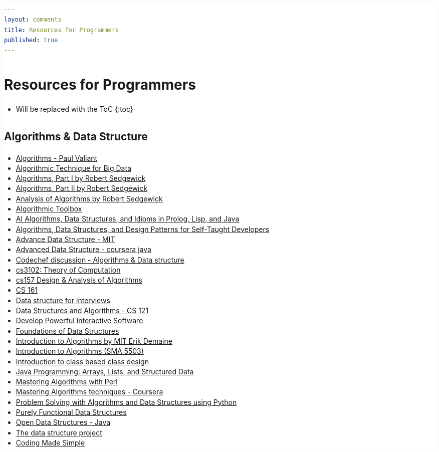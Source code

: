 ```yaml
---
layout: comments
title: Resources for Programmers
published: true
---
```


<h1 class="entry-title">Resources for Programmers</h1>
<link rel="stylesheet" href="{{ root_url }}/css/toc.css" />

* Will be replaced with the ToC
{:toc}



## Algorithms & Data Structure
* [Algorithms - Paul Valiant](http://cs.brown.edu/courses/csci1570/classes.html)
* [Algorithmic Technique for Big Data](http://sublinear.wikischolars.columbia.edu/Lectures+and+Scribes)
* [Algorithms, Part I by Robert Sedgewick](https://www.coursera.org/learn/algorithms-part1#)
* [Algorithms, Part II by Robert Sedgewick](https://www.coursera.org/learn/java-data-structures-algorithms-2)
* [Analysis of Algorithms by Robert Sedgewick](https://www.coursera.org/learn/analysis-of-algorithms#creators)
* [Algorithmic Toolbox](https://www.coursera.org/learn/algorithmic-toolbox)
* [AI Algorithms, Data Structures, and Idioms in Prolog, Lisp, and Java](https://web.cecs.pdx.edu/~york/cs441/Luger_Idioms.pdf)
* [Algorithms, Data Structures, and Design Patterns for Self-Taught Developers](https://antjanus.com/blog/web-development-tutorials/learn-the-unlearned-algorithms-data-structures-and-design-patterns/)
* [Advance Data Structure - MIT](https://ocw.mit.edu/courses/electrical-engineering-and-computer-science/6-851-advanced-data-structures-spring-2012/)
* [Advanced Data Structure - coursera java](https://www.coursera.org/learn/advanced-data-structures)
* [Codechef discussion - Algorithms & Data structure](https://discuss.codechef.com/questions/48877/data-structures-and-algorithms)
* [cs3102: Theory of Computation](http://www.cs.virginia.edu/~evans/cs3102/)
* [cs157 Design & Analysis of Algorithms](http://cs.brown.edu/courses/csci1570/lectures.html)
* [CS 161](http://web.stanford.edu/class/archive/cs/cs161/cs161.1168/)
* [Data structure for interviews](http://www.columbia.edu/~jxz2101/#1)
* [Data Structures and Algorithms - CS 121](http://www.seas.upenn.edu/~cis121/current/index.html)
* [Develop Powerful Interactive Software](https://www.coursera.org/specializations/java-object-oriented)
* [Foundations of Data Structures](https://www.edx.org/course/foundations-data-structures-iitbombayx-cs213-1x#!)
* [Introduction to Algorithms by MIT Erik Demaine](https://ocw.mit.edu/courses/electrical-engineering-and-computer-science/6-006-introduction-to-algorithms-spring-2008/index.htm)
* [Introduction to Algorithms (SMA 5503)](https://ocw.mit.edu/courses/electrical-engineering-and-computer-science/6-046j-introduction-to-algorithms-sma-5503-fall-2005/)
* [Introduction to class based class design](https://course.ccs.neu.edu/cs2510h)
* [Java Programming: Arrays, Lists, and Structured Data](https://www.coursera.org/learn/java-programming-arrays-lists-data)
* [Mastering Algorithms with Perl](http://ebook.pldworld.com/_eBook/_OReilly_/133.Books/pdf_Perl/OReilly.-.Mastering_Algorithms_with_Perl_Oreilly.pdf)
* [Mastering Algorithms techniques - Coursera](https://www.coursera.org/specializations/data-structures-algorithms)
* [Problem Solving with Algorithms and Data Structures using Python](https://interactivepython.org/runestone/static/pythonds/index.html)
* [Purely Functional Data Structures](http://www.cs.cmu.edu/~rwh/theses/okasaki.pdf)
* [Open Data Structures - Java](http://opendatastructures.org/ods-java/)
* [The data structure project](https://github.com/williamfiset/data-structures)
* [Coding Made Simple](https://www.youtube.com/channel/UCZLJf_R2sWyUtXSKiKlyvAw)
